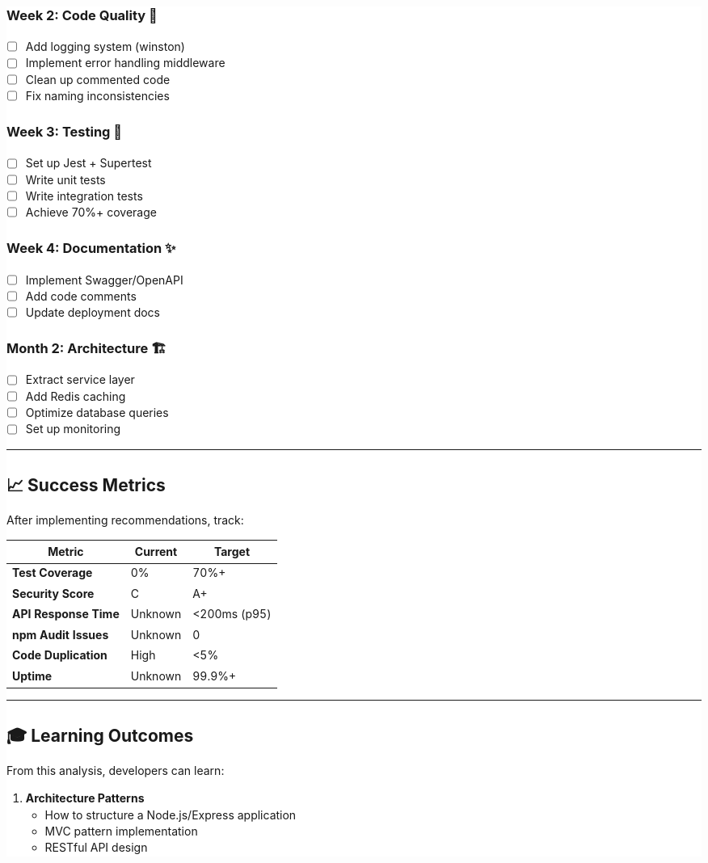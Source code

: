 ### Week 2: Code Quality 🔧
- [ ] Add logging system (winston)
- [ ] Implement error handling middleware
- [ ] Clean up commented code
- [ ] Fix naming inconsistencies

### Week 3: Testing 🧪
- [ ] Set up Jest + Supertest
- [ ] Write unit tests
- [ ] Write integration tests
- [ ] Achieve 70%+ coverage

### Week 4: Documentation ✨
- [ ] Implement Swagger/OpenAPI
- [ ] Add code comments
- [ ] Update deployment docs

### Month 2: Architecture 🏗️
- [ ] Extract service layer
- [ ] Add Redis caching
- [ ] Optimize database queries
- [ ] Set up monitoring

---

## 📈 Success Metrics

After implementing recommendations, track:

| Metric | Current | Target |
|--------|---------|--------|
| **Test Coverage** | 0% | 70%+ |
| **Security Score** | C | A+ |
| **API Response Time** | Unknown | <200ms (p95) |
| **npm Audit Issues** | Unknown | 0 |
| **Code Duplication** | High | <5% |
| **Uptime** | Unknown | 99.9%+ |

---

## 🎓 Learning Outcomes

From this analysis, developers can learn:

1. **Architecture Patterns**
   - How to structure a Node.js/Express application
   - MVC pattern implementation
   - RESTful API design
